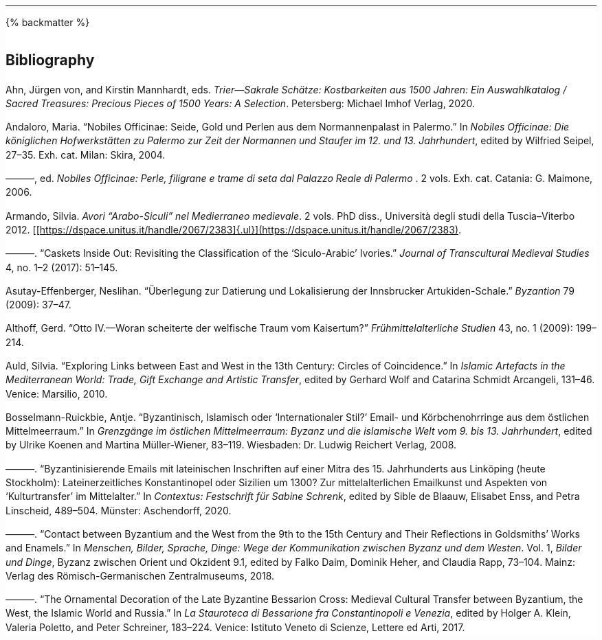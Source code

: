
---


{% backmatter %}

## Bibliography

Ahn, Jürgen von, and Kirstin Mannhardt, eds. *Trier—Sakrale Schätze: Kostbarkeiten aus 1500 Jahren: Ein Auswahlkatalog / Sacred Treasures: Precious Pieces of 1500 Years: A Selection*. Petersberg: Michael Imhof Verlag, 2020.

Andaloro, Maria. “Nobiles Officinae: Seide, Gold und Perlen aus dem Normannenpalast in Palermo.” In *Nobiles Officinae: Die königlichen Hofwerkstätten zu Palermo zur Zeit der Normannen und Staufer im 12. und 13. Jahrhundert*, edited by Wilfried Seipel, 27–35. Exh. cat. Milan: Skira, 2004.

———, ed. *Nobiles Officinae: Perle, filigrane e trame di seta dal Palazzo Reale di Palermo* . 2 vols. Exh. cat. Catania: G. Maimone, 2006.

Armando, Silvia. *Avori “Arabo-Siculi” nel Medierraneo medievale*. 2 vols. PhD diss., Università degli studi della Tuscia–Viterbo 2012. [[https://dspace.unitus.it/handle/2067/2383]{.ul}](https://dspace.unitus.it/handle/2067/2383).

———. “Caskets Inside Out: Revisiting the Classification of the ‘Siculo-Arabic’ Ivories.” *Journal of Transcultural Medieval Studies* 4, no. 1–2 (2017): 51–145.

Asutay-Effenberger, Neslihan. “Überlegung zur Datierung und Lokalisierung der Innsbrucker Artukiden-Schale.” *Byzantion* 79 (2009): 37–47.

Althoff, Gerd. “Otto IV.—Woran scheiterte der welfische Traum vom Kaisertum?” *Frühmittelalterliche Studien* 43, no. 1 (2009): 199–214.

Auld, Silvia. “Exploring Links between East and West in the 13th Century: Circles of Coincidence.” In *Islamic Artefacts in the Mediterranean World: Trade, Gift Exchange and Artistic Transfer*, edited by Gerhard Wolf and Catarina Schmidt Arcangeli, 131–46. Venice: Marsilio, 2010.

Bosselmann-Ruickbie, Antje. “Byzantinisch, Islamisch oder ‘Internationaler Stil?’ Email- und Körbchenohrringe aus dem östlichen Mittelmeerraum.” In *Grenzgänge im östlichen Mittelmeerraum: Byzanz und die islamische Welt vom 9. bis 13. Jahrhundert*, edited by Ulrike Koenen and Martina Müller-Wiener, 83–119. Wiesbaden: Dr. Ludwig Reichert Verlag, 2008.

———. “Byzantinisierende Emails mit lateinischen Inschriften auf einer Mitra des 15. Jahrhunderts aus Linköping (heute Stockholm): Lateinerzeitliches Konstantinopel oder Sizilien um 1300? Zur mittelalterlichen Emailkunst und Aspekten von ‘Kulturtransfer’ im Mittelalter.” In *Contextus: Festschrift für Sabine Schrenk*, edited by Sible de Blaauw, Elisabet Enss, and Petra Linscheid, 489–504. Münster: Aschendorff, 2020.

———. “Contact between Byzantium and the West from the 9th to the 15th Century and Their Reflections in Goldsmiths’ Works and Enamels.” In *Menschen, Bilder, Sprache, Dinge: Wege der Kommunikation zwischen Byzanz und dem Westen*. Vol. 1, *Bilder und Dinge*, Byzanz zwischen Orient und Okzident 9.1, edited by Falko Daim, Dominik Heher, and Claudia Rapp, 73–104. Mainz: Verlag des Römisch-Germanischen Zentralmuseums, 2018.

———. “The Ornamental Decoration of the Late Byzantine Bessarion Cross: Medieval Cultural Transfer between Byzantium, the West, the Islamic World and Russia.” In *La Stauroteca di Bessarione fra Constantinopoli e Venezia*, edited by Holger A. Klein, Valeria Poletto, and Peter Schreiner, 183–224. Venice: Istituto Veneto di Scienze, Lettere ed Arti, 2017.


[^1]: The most recent catalogue of the Cathedral Treasury in Trier is Jürgen von Ahn and Kirstin Mannhardt, eds., *Trier—Sakrale Schätze: Kostbarkeiten aus 1500 Jahren; Ein Auswahlkatalog / Sacred Treasures: Precious Pieces of 1500 Years; A Selection* (Petersberg: Michael Imhof Verlag, 2020), 20–21 (no. 15, illustration on pp.20-21).
[^2]: Selected publications mentioning the Trier casket include Marc Rosenberg, *Geschichte der Goldschmiedekunst auf technischer Grundlage*, vol. 3, *Granulation* (Frankfurt am Main: Baer, 1918), 101–2, figs. 181, 183; Gaston Migeon, *Manuel d’arts Musulman: Arts plastique et industriels*, vol. 2, *Orfèvrerie, cuivres, cristaux de roche, verrerie, céramique, tissus, verrerie*, 2nd rev. ed. (Paris: A. Picard, 1927), 18–19; Walter Leo Hildburgh, “A Hispano-Arabic Silver-gilt and Crystal Casket,” *Antiquaries Journal* 21, no. 3 (1941): 211–31, esp. 222–31; Vilhelm Slomann, *Bicorporates: Studies in Revivals and Migrations of Art Motifs* (Copenhagen: Munksgaard, 1967), 1:19–20; Franz Ronig, ed. , *Schatzkunst Trier, Ausstellung Domschatzkammer Trier*, exh. cat., Treveris Sacra 2 (Trier: Spee, 1984), no. 82 (Ronig); Boris Marshak, *Silberschätze des Orients:* *Metallkunst des 3.–13. Jahrhunderts und ihre Kontinuität* (Leipzig: E. A. Seemann, 1986), 119, 435, figs. 166–67; Marilyn Jenkins, “Mamluk Jewelry,” *Muquarnas* 5 (1988): 29–42, 31–32, 34, figs. 11a–c, 31–32, 34, fig. 11a–c; Silvia Auld, “Exploring Links between East and West in the 13th Century: Circles of Coincidence,” in *Islamic Artefacts in the Mediterranean World: Trade, Gift Exchange and Artistic Transfer*, ed. Gerhard Wolf and Catarina Schmidt Arcangeli (Venice: Marsilio, 2010) 139–40; Jannic Durand, Dorata Giovannoni, and Ioanna Rapti, eds., *Sainte Russie: L’art russe des origines à Pierre le Grand*, exh. cat. (Paris: Louvre éditions, 2010), no. 155 (Jannic Durand); Antje Bosselmann-Ruickbie, “Contact between Byzantium and the West from the 9th to the 15th Century and Their Reflections in Goldsmiths’ Works and Enamels,” in *Menschen, Bilder, Sprache, Dinge: Wege der Kommunikation zwischen Byzanz und dem Westen*, vol. 1, *Bilder und Dinge*, Byzanz zwischen Orient und Okzident 9.1, ed. Falko Daim, Dominik Heher, and Claudia Rapp (Mainz: Verlag des Römisch-Germanischen Zentralmuseums, 2018), 74; Ahn and Mannhardt, *Trier—Sakrale Schätze*, no. 15; and Antje Bosselmann-Ruickbie,“Vergoldeter Silberkasten im Trierer Domschatz,” in *Islam in Europa, 1000–1250*, ed. Claudia Höhl, Felix Prinz, and Pavla Ralcheva, exh. cat (Regensburg: Schnell and Steiner, 2022), 210–15, no. 47.
[^3]: Antje Bosselmann-Ruickbie, ed., *Potentiale einer Objektbiographie: Der hochmittelalterliche Silberkasten aus Sizilien im Trierer Domschatz*, Byzantium between Orient and Occident (Mainz: Verlag des Römisch-Germanischen Zentralmuseums (forthcoming), [[https://www.byzanz-mainz.de/forschung/a/article/potentiale-einer-objektbiographie-der-hochmittelalterliche-silberkasten-im-trierer-domschatz/]{.ul}](https://www.byzanz-mainz.de/forschung/a/article/potentiale-einer-objektbiographie-der-hochmittelalterliche-silberkasten-im-trierer-domschatz/).
[^4]: See the reports of the RGZM: Stephan Patscher and Matthias Heinzel, “Zur Herstellungstechnik des sogenannten ‘Trierer Silberkastens’ in der Schatzkammer der Hohen Domkirche St. Peter zu Trier,“ in Bosselmann-Ruickbie, *Potentiale einer Objektbiographie*; and Sonngard Hartmann, “Materialanalyse: Vergoldeter Silberkasten (RGZM WB_2018_0081),” in Bosselmann-Ruickbie, *Potentiale einer Objektbiographie*. My sincere thanks to Prof. Susanne Greiff for making the analyses possible, and to Sonngard Hartmann, Stephan Patscher, and Matthias Heinzel for their invaluable enthusiasm and constructive discussions.
[^5]: The peg with the seated lion originally would have had a hole at its lower end, which has been filed off. This hole probably would have held a little metal peg in place to avoid the lion peg falling out. It is very likely that this little peg was attached by a chain, which was fixed in the tiny hole visible over the central fitting on the top of the corpus front (see Fig. 2).
[^6]:  Dr. Kentenich, “Miszellen: Ein Verzeichnis des Trierer Domschatzes aus dem Jahr 1429; Mitgeteilt von Dr. Kentenich,” *Trierisches Archiv* 24/25 (1916): 228–32, published the list that had been compiled on 3 March 1429 on the occasion of the treasure’s restitution to the cathedral, including the relevant passage: “item in eyme anderen silvern, vergultem costlichen schryne ist der heiligen Keyserinnen sant Helenen heubt mit zweyen gulden reuffen über und umb daz heubt verwirkt und umbsatzet mit edelen gesteyne und groissen perlen; item in demselbigen schryne ist sant Lacerus Herenbecken \[brain pan\]” (p. 230). For an image of the skull of Saint Helena, see Ahn and Mannhardt, *Trier—Sakrale Schätze*, 116.
[^7]: Franz-Josef Heyen, *Das Stift St. Paulin vor Trier*, vol. 1, *Das Erzbistum Trier*, Germania Sacra 6, ed. Max-Planck-Institut für Geschichte (Berlin: Walter de Gruyter, 1972), 338–39, §21, 3b: “Weiheinschrift der am 22.9.1088 geweihten St. Michaels-Kapelle.” The inscription does not record the exact nature of the relic, but in a mid-fifteenth-century source, a *brachium* (arm) is mentioned for the church of Saint Paulin (see Heyen*,* 342, §21, 3i: “Reliquienverzeichnis aus der Mitte des 15. Jahrhunderts”). According to Wolfgang Schmid, *Graphische Medien und katholische Reform: Reliquienverehrung, Goldschmiedekunst und Wallfahrt in rheinischen Städten nach dem Dreißigjährigen Krieg* (Trier: Paulinus, 2008), 27 note 56, the head of Saint Lazarus was found in 1512 in the altar of Saint Nicolaus in the cathedral; however, the list of 1429 (see note 6) indicates that the skull relic was already in Trier before this date.
[^8]: See Schmid, *Graphische Medien*, 15–42; Ahn and Mannhardt, *Trier—Sakrale Schätze*, 14 (illus.); and Franz Rudolf Reichert, “Trierer Heiltumsschriften (mit einem Anhang von Hans-Walter Stork),” in *Schatzkunst Trier—Forschungen und Ergebnisse*, ed. Franz J. Ronig, Treveris Sacra 4 (Trier: Spee, 1991), fig. 10.
[^9]: Ahn and Mannhardt, *Trier—Sakrale Schätze*, 18.
[^10]: Compare, e.g., the casket of Saints John the Baptist and Pelayo, lined with silk samite, Museo de la Real Colegiata de San Isidoro de León, inv. no. IIC- 3- 089- 002- 0023, in Therese Martin, ed., *The Medieval Iberian Treasury in the Context of Cultural Interchange* (Leiden: Brill, 2020), 102, fig. 4.12A, B.
[^11]: On the issue of terminology, see, Wendy Shaw, *What Iis “'Islamic”' Art? Between Religion and Perception* (Cambridge: Cambridge University Press, 2019); and *What is “Islamic” Art?*. Avinoam Shalem, “What Do We Mean When We Say “‘Islamic art”’? A Plea for a Critical Rewriting of the History of the Arts of Islam,” *Journal of Art Historiography* 6 (2012): 1-–18.
[^12]: Tom Greeves, Sue Andrew, and Chris Chapman, eds., *The Three Hares: A Curiosity Worth Regarding* (South Molton: Skerryvore Productions, 2016).
[^13]: British Library, London, Egerton MS 1139. This is one of the earliest objects comparable to the Trier casket’s bottom plate in terms of formal aspects and ornaments. Barbara Drake Boehm and Melanie Holcomb, eds., *Jerusalem: Every People under Heaven*, exh. cat (New York: Metropolitan Museum of Art; New Haven, CT: Yale University Press, 2016), no. 121 (Jaroslav Folda).
[^14]: Oleg Grabar, “The Shared Culture of Objects,” in *Byzantine Court Culture from 829 to 1204*, ed. Henry Maguire (Cambridge, MA: Harvard University Press, 1997), 115–29.
[^15]: An in-depth analysis will follow in Bosselmann-Ruickbie, *Potentiale einer Objektbiographie*.
[^16]: See, e.g., the case of the Artuqid Bowl in Innsbruck, Austria: Ulrike Koenen and Martina Müller-Wiener, eds*.*, *Grenzgänge im östlichen Mittelmeerraum: Byzanz und die islamische Welt vom 9. bis 13. Jahrhundert* (Wiesbaden: Dr. Ludwig Reichert Verlag, 2008); and Neslihan Asutay-Effenberger, “Überlegung zur Datierung und Lokalisierung der Innsbrucker Artukiden-Schale,” *Byzantion* 79 (2009): 37–47.
[^17]: For a detailed analysis of the casket’s shape and decoration, see Bosselmann-Ruickbie, *Potentiale einer Objektbiographie*.
[^18]: See Avinoam Shalem, *The Oliphant: Islamic Objects in Historical Context*, Islamic History and Civilization, Studies and Texts 54 (Leiden: Brill, 2004); and Avinoam Shalem and Maria Glaser, *Die mittelalterlichen Olifante*, 2 vols. (Berlin: Deutscher Verlag für Kunstwissenschaft, 2014).
[^19]: Silvia Armando, “Avori ‘Arabo-Siculi’ nel Medierraneo medievale,” 2 vols. (PhD diss., Università degli studi della Tuscia–Viterbo, 2012), [[https://dspace.unitus.it/handle/2067/2383]{.ul}](https://dspace.unitus.it/handle/2067/2383)); David Knipp, ed., *Siculo-Arabic Ivories and Islamic Painting, 1100–1300*, proceedings of the international conference, Berlin, 6–8 July 2007, Römische Forschungen der Bibliotheca Hertziana 36 (Munich: Hirmer, 2011); Silvia Armando, “Caskets Inside Out: Revisiting the Classification of the ‘Siculo-Arabic’ Ivories,” *Journal of Transcultural Medieval Studies* 4, no. 1–2 (2017): 51–145.
[^20]: Auld, “Exploring Links,” 139–40.
[^21]: See Patscher and Heinzel, “Zur Herstellungstechnik”; and Hartmann, “Materialanalyse.” For comparison with the analyses of the Tassilo-Liutpirc chalice in Kremsmünster, also investigated at the RGZM, see Florian Ströbele, Sonngard Hartmann, and Susanne Greiff, “Untersuchungen an den Silbereinlagen des Tassilo-Liutpirc-Kelches,” in *Der Tassilo-Liutpric-Kelch im Stift Kremsmünster: Geschichte, Archäologie, Kunst*, ed. Egon Wamers (Regensburg: Schnell & Steiner, 2019), 70–100.
[^22]: Precious-metal material for medieval goldsmiths’ works were often compiled from different sources, such as melted older objects and coins. See Ströbele, Hartmann, and Greiff, “Tassilo-Liutpirc Kelch,” 91–92.
[^23]: For the analysis results, see Hartmann, “Materialanalyse.” To verify the silver alloy, a total of 240 measurements were taken (on 94 parts of the casket, 16 of which were parts of the frame and 8 of which were on the inserted plates with filigree and granulation). The sample areas were not prepared before measuring. Device: Eagle III by Roentgenanalytik Systeme GmbH & Co. KG, Taunusstein, Germany; monocapillaries with c. 300 µm focus (= area of analysis). The peg with the lion sculpture was re-analysed in 2020 at the RGZM with a new device, reducing the focus from 300 µm to 20 µm. Device: M4 Tornado, Bruker Nano GmbH Berlin; polycapillaries, c. 20 µm focus). The casket is made of four parts, which are all coherent in their silver content of far over 90%; the lion peg shows, however, some peculiarities regarding the lead content in one part, which might indicate a later repair.
[^24]: Except for the peg with the seated lion, which might have been exposed to higher temperatures (it could have also been a later addition). See Hartmann, “Materialanalyse.”
[^25]: See note 23.
[^26]: For the concept of cultural entanglement, see, e.g., Georg Christ, Saskia Dönitz, Daniel G. König, et al., eds., *Transkulturelle Verflechtungen: Mediävistische Perspektiven* (Göttingen: Universitätsverlag Göttingen, 2016).
[^27]: We will focus here on the comparisons with Sicily. For comparisons regarding other attributions in the research literature, see Bosselmann-Ruickbie, *Potentiale einer Objektbiographie*. For a discussion of the spiral filigree on the Trier casket and the fourteenth-century Byzantine Bessarion Cross in comparison with the fourteenth-century Cap of Monomakh (Golden Horde) and the fifteenth-century frame of the Vladimir Icon (Moscow), both in the Moscow Kremlin’s Armoury, see Antje Bosselmann-Ruickbie, “The Ornamental Decoration of the Late Byzantine Bessarion Cross: Medieval Cultural Transfer between Byzantium, the West, the Islamic World and Russia,” in *La Stauroteca di Bessarione fra Constantinopoli e Venezia*, ed. Holger A. Klein, Valeria Poletto, and Peter Schreiner (Venice: Istituto Veneto di Scienze, Lettere ed Arti, 2017), 183–224.
[^28]: Wilfried Seipel, ed., *Nobiles Officinae:* *Die königlichen Hofwerkstätten zu Palermo zur Zeit der Normannen und Staufer im 12. und 13. Jahrhundert*, exh. cat (Milan: Skira, 2004), 157, no. 3 (Red.) and no. 66 (Rotraut Bauer). See also Seipel, *Nobiles Officinae*, 3–5, 8, 9.
[^29]: Seipel, *Nobiles Officinae*, no. 70 (Rotraut Bauer); Anna T. Schwinger, “Verständnis und Missverständnis, Interpretation und Missinterpretation: Zur Rezeptionsgeschichte des Krönungsornats der Könige und Kaiser des Heiligen Römischen Reiches,” in *Nobiles Officinae*, 97.
[^30]: Karlsruhe, Badisches Landesmuseum, inv. no. C5959, h. 15 cm, wt. 5.68 kg. See Seipel, *Nobiles Officinae*, no. 20 (Rudolf Distelberger); and Antje Bosselmann-Ruickbie, “Wasserspeier in Form eines Löwenkopfes aus Bergkristall,” in Höhl, Prinz, and Ralcheva, *Islam in Europa*, 210–15, no. 45
[^31]: Seipel, *Nobiles Officinae*, no. 67 (Rotraut Bauer), esp. fig. 1.
[^32]: Antje Bosselmann-Ruickbie, “Byzantinisch, Islamisch oder ‘Internationaler Stil’? Email- und Körbchenohrringe aus dem östlichen Mittelmeerraum,” in *Grenzgänge im östlichen Mittelmeerraum: Byzanz und die islamische Welt vom 9. bis 13. Jahrhundert*, ed. Ulrike Koenen and Martina Müller-Wiener (Wiesbaden: Dr. Ludwig Reichert Verlag, 2008), 94–95.
[^33]: However, goldsmiths’ works from the Mamluk period in Egypt, following the Fatimid rule, can be dismissed due to the characteristic lack of granulation. See Jenkins, “Mamluk Jewelry.”
[^34]: For examples, see Knipp, *Siculo-Arabic Ivories*, 213, fig. 17, no. 1; and Armando, “Caskets,” figs 1, 5–7, 12, 14, 18.
[^35]: Lev A. Kapitaikin, “Sicily and the Staging of Multiculturalism,” in *A Companion to Islamic Art and Architecture*, ed. Finbarr Barry Flood and Gülru Necipoğlu (Hoboken, NJ: John Wiley, 2017), 399. For an overview of the large group of Siculo-Arabic ivories (which also comprises croziers and liturgical combs), see Kapitaikin, “Sicily,” 397–400, esp. 399 for an overview of research on workshops.
[^36]: For Arabic traditions in the administration of Sicily, see Jeremy Johns, *Arabic Administration and Norman Kingship in Sicily: The Royal Dīwān* (Cambridge: Cambridge University Press, 2002).
[^37]: Knipp, *Siculo-Arabic Ivories*, no. 6; see also no. 1 (casket with lid in the shape of a truncated pyramid), no. 5 (painted ivory comb). See also Armando, “Caskets,” fig. 38b.
[^38]: A metal box in the Treasury of San Marco has also been attributed to Sicily and the Nobiles Officinae (twelfth century). However, it is smaller and has a flat lid. See Seipel, *Nobiles Officinae*, no. 13 (Annamaria Spiazzi).
[^39]: See Patscher and Heinzel, “Herstellungstechnik.”
[^40]: Kapitaikin, “Sicily,” 400.
[^41]: For an overview, see Seipel, *Nobiles Officinae*.
[^42]: Maria Andaloro, “Nobiles Officinae: Seide, Gold und Perlen aus dem Normannenpalast in Palermo,” in *Nobiles Officinae*, 28–32.
[^43]: Andaloro, 31.
[^44]: Antje Bosselmann-Ruickbie, “Byzantinisierende Emails mit lateinischen Inschriften auf einer Mitra des 15. Jahrhunderts aus Linköping (heute Stockholm): Lateinerzeitliches Konstantinopel oder Sizilien um 1300? Zur mittelalterlichen Emailkunst und Aspekten von ‘Kulturtransfer’ im Mittelalter,” in *Contextus: Festschrift für Sabine Schrenk*, ed. Sible de Blaauw, Elisabet Enss, and Petra Lincheid (Münster: Aschendorff, 2020), 502.
[^45]: Seipel, *Nobiles Officinae*, nos. 57 (Helmut Trnek) and 54, 55 (Claudia Guastilla).
[^46]: See, e.g., Wolfgang Stürner, *Friedrich II* (Darmstadt: Wissenschaftliche Buchgesellschaft, 2003), vol. 1:156; and Gerd Althoff, “Otto IV.—Woran scheiterte der welfische Traum vom Kaisertum?,” *Frühmittelalterliche Studien* 43, no. 1 (2009): 203.
[^47]: Here, I must refer to the reader to the final publication for this study: Bosselmann-Ruickbie, *Potentiale einer Objektbiographie*.